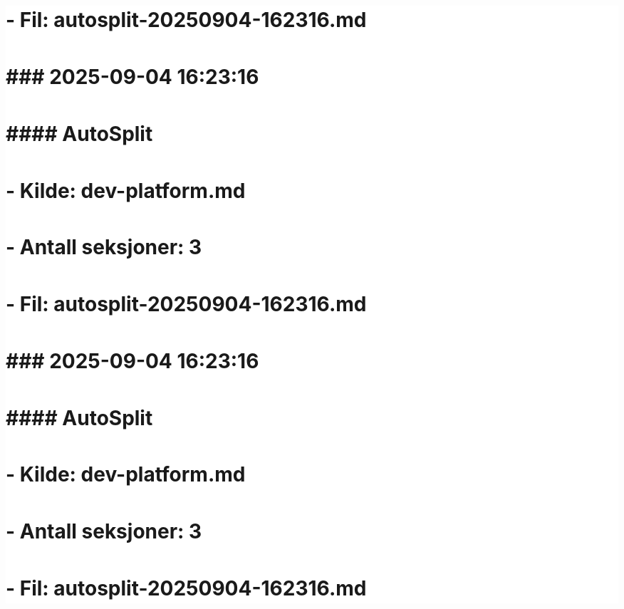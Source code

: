 # \- Fil: autosplit-20250904-162316.md

#

#

#

#

# \### 2025-09-04 16:23:16

# \#### AutoSplit

# \- Kilde: dev-platform.md

# \- Antall seksjoner: 3

# \- Fil: autosplit-20250904-162316.md

#

#

#

#

# \### 2025-09-04 16:23:16

# \#### AutoSplit

# \- Kilde: dev-platform.md

# \- Antall seksjoner: 3

# \- Fil: autosplit-20250904-162316.md

#

#

#
